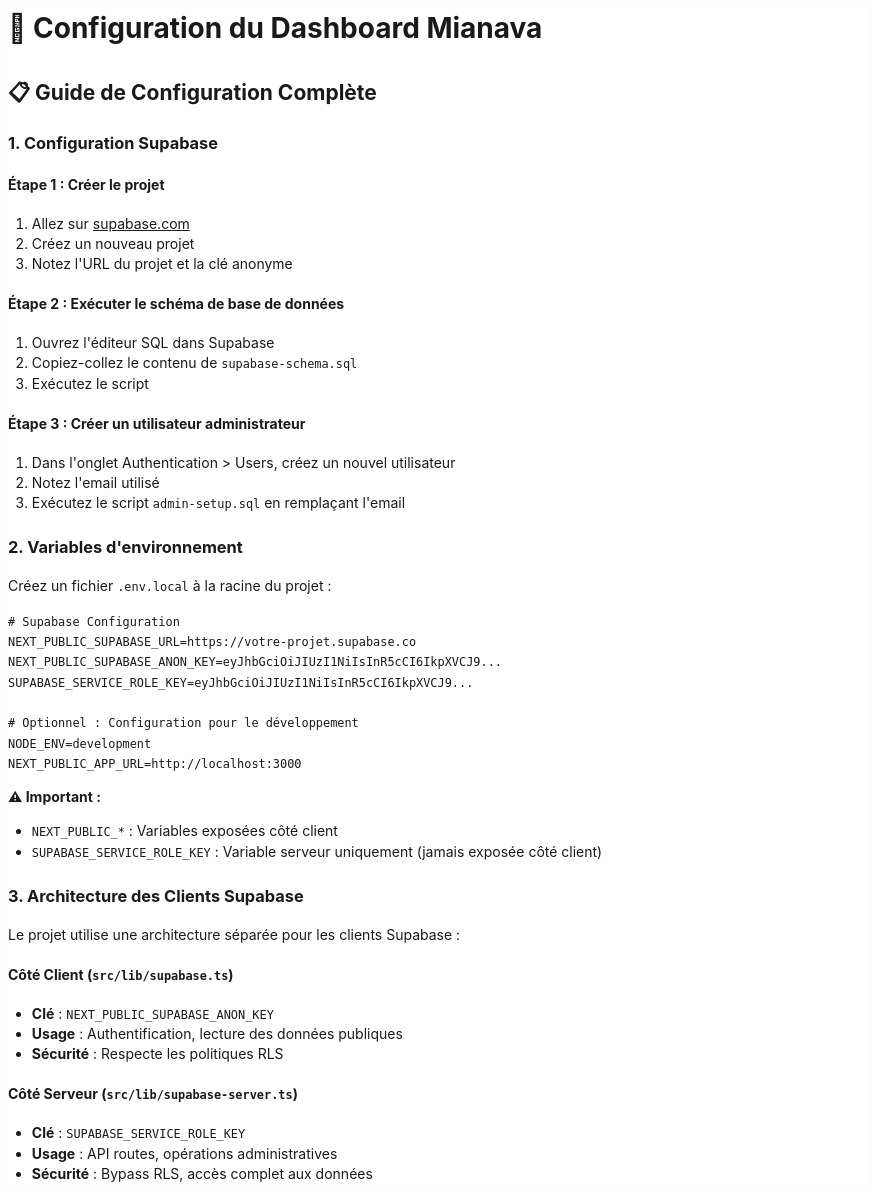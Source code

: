 # 🔧 Configuration du Dashboard Mianava

## 📋 Guide de Configuration Complète

### 1. Configuration Supabase

#### Étape 1 : Créer le projet
1. Allez sur [supabase.com](https://supabase.com)
2. Créez un nouveau projet
3. Notez l'URL du projet et la clé anonyme

#### Étape 2 : Exécuter le schéma de base de données
1. Ouvrez l'éditeur SQL dans Supabase
2. Copiez-collez le contenu de `supabase-schema.sql`
3. Exécutez le script

#### Étape 3 : Créer un utilisateur administrateur
1. Dans l'onglet Authentication > Users, créez un nouvel utilisateur
2. Notez l'email utilisé
3. Exécutez le script `admin-setup.sql` en remplaçant l'email

### 2. Variables d'environnement

Créez un fichier `.env.local` à la racine du projet :

```env
# Supabase Configuration
NEXT_PUBLIC_SUPABASE_URL=https://votre-projet.supabase.co
NEXT_PUBLIC_SUPABASE_ANON_KEY=eyJhbGciOiJIUzI1NiIsInR5cCI6IkpXVCJ9...
SUPABASE_SERVICE_ROLE_KEY=eyJhbGciOiJIUzI1NiIsInR5cCI6IkpXVCJ9...

# Optionnel : Configuration pour le développement
NODE_ENV=development
NEXT_PUBLIC_APP_URL=http://localhost:3000
```

**⚠️ Important :** 
- `NEXT_PUBLIC_*` : Variables exposées côté client
- `SUPABASE_SERVICE_ROLE_KEY` : Variable serveur uniquement (jamais exposée côté client)

### 3. Architecture des Clients Supabase

Le projet utilise une architecture séparée pour les clients Supabase :

#### Côté Client (`src/lib/supabase.ts`)
- **Clé** : `NEXT_PUBLIC_SUPABASE_ANON_KEY`
- **Usage** : Authentification, lecture des données publiques
- **Sécurité** : Respecte les politiques RLS

#### Côté Serveur (`src/lib/supabase-server.ts`)
- **Clé** : `SUPABASE_SERVICE_ROLE_KEY`
- **Usage** : API routes, opérations administratives
- **Sécurité** : Bypass RLS, accès complet aux données
